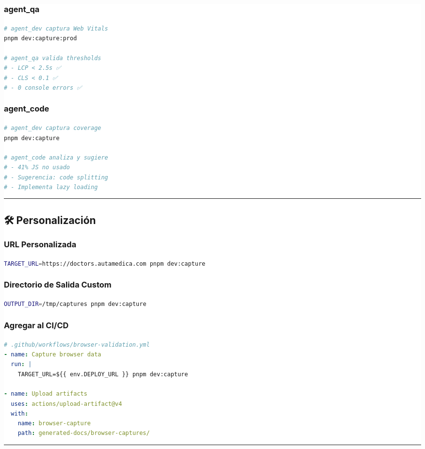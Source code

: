 ### **agent_qa**
```bash
# agent_dev captura Web Vitals
pnpm dev:capture:prod

# agent_qa valida thresholds
# - LCP < 2.5s ✅
# - CLS < 0.1 ✅
# - 0 console errors ✅
```

### **agent_code**
```bash
# agent_dev captura coverage
pnpm dev:capture

# agent_code analiza y sugiere
# - 41% JS no usado
# - Sugerencia: code splitting
# - Implementa lazy loading
```

---

## 🛠️ Personalización

### **URL Personalizada**
```bash
TARGET_URL=https://doctors.autamedica.com pnpm dev:capture
```

### **Directorio de Salida Custom**
```bash
OUTPUT_DIR=/tmp/captures pnpm dev:capture
```

### **Agregar al CI/CD**
```yaml
# .github/workflows/browser-validation.yml
- name: Capture browser data
  run: |
    TARGET_URL=${{ env.DEPLOY_URL }} pnpm dev:capture

- name: Upload artifacts
  uses: actions/upload-artifact@v4
  with:
    name: browser-capture
    path: generated-docs/browser-captures/
```

---
